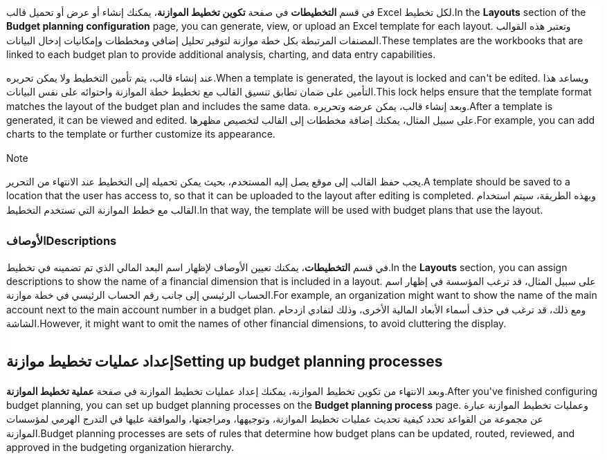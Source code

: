 <span data-ttu-id="0f743-253">في قسم **التخطيطات** في صفحة **تكوين تخطيط الموازنة**، يمكنك إنشاء أو عرض أو تحميل قالب Excel لكل تخطيط.</span><span class="sxs-lookup"><span data-stu-id="0f743-253">In the **Layouts** section of the **Budget planning configuration** page, you can generate, view, or upload an Excel template for each layout.</span></span> <span data-ttu-id="0f743-254">وتعتبر هذه القوالب المصنفات المرتبطة بكل خطة موازنة لتوفير تحليل إضافي ومخططات وإمكانيات إدخال البيانات.</span><span class="sxs-lookup"><span data-stu-id="0f743-254">These templates are the workbooks that are linked to each budget plan to provide additional analysis, charting, and data entry capabilities.</span></span>

<span data-ttu-id="0f743-255">عند إنشاء قالب، يتم تأمين التخطيط ولا يمكن تحريره.</span><span class="sxs-lookup"><span data-stu-id="0f743-255">When a template is generated, the layout is locked and can't be edited.</span></span> <span data-ttu-id="0f743-256">ويساعد هذا التأمين على ضمان تطابق تنسيق القالب مع تخطيط خطة الموازنة واحتوائه على نفس البيانات.</span><span class="sxs-lookup"><span data-stu-id="0f743-256">This lock helps ensure that the template format matches the layout of the budget plan and includes the same data.</span></span> <span data-ttu-id="0f743-257">وبعد إنشاء قالب، يمكن عرضه وتحريره.</span><span class="sxs-lookup"><span data-stu-id="0f743-257">After a template is generated, it can be viewed and edited.</span></span> <span data-ttu-id="0f743-258">على سبيل المثال، يمكنك إضافة مخططات إلى القالب لتخصيص مظهرها.</span><span class="sxs-lookup"><span data-stu-id="0f743-258">For example, you can add charts to the template or further customize its appearance.</span></span>

> [!NOTE]
> <span data-ttu-id="0f743-259">يجب حفظ القالب إلى موقع يصل إليه المستخدم، بحيث يمكن تحميله إلى التخطيط عند الانتهاء من التحرير.</span><span class="sxs-lookup"><span data-stu-id="0f743-259">A template should be saved to a location that the user has access to, so that it can be uploaded to the layout after editing is completed.</span></span> <span data-ttu-id="0f743-260">وبهذه الطريقة، سيتم استخدام القالب مع خطط الموازنة التي تستخدم التخطيط.</span><span class="sxs-lookup"><span data-stu-id="0f743-260">In that way, the template will be used with budget plans that use the layout.</span></span>

### <a name="descriptions"></a><span data-ttu-id="0f743-261">الأوصاف</span><span class="sxs-lookup"><span data-stu-id="0f743-261">Descriptions</span></span>

<span data-ttu-id="0f743-262">في قسم **التخطيطات**، يمكنك تعيين الأوصاف لإظهار اسم البعد المالي الذي تم تضمينه في تخطيط.</span><span class="sxs-lookup"><span data-stu-id="0f743-262">In the **Layouts** section, you can assign descriptions to show the name of a financial dimension that is included in a layout.</span></span> <span data-ttu-id="0f743-263">على سبيل المثال، قد ترغب المؤسسة في إظهار اسم الحساب الرئيسي إلى جانب رقم الحساب الرئيسي في خطة موازنة.</span><span class="sxs-lookup"><span data-stu-id="0f743-263">For example, an organization might want to show the name of the main account next to the main account number in a budget plan.</span></span> <span data-ttu-id="0f743-264">ومع ذلك، قد ترغب في حذف أسماء الأبعاد المالية الأخرى، وذلك لتفادي ازدحام الشاشة.</span><span class="sxs-lookup"><span data-stu-id="0f743-264">However, it might want to omit the names of other financial dimensions, to avoid cluttering the display.</span></span>

## <a name="setting-up-budget-planning-processes"></a><span data-ttu-id="0f743-265">إعداد عمليات تخطيط موازنة</span><span class="sxs-lookup"><span data-stu-id="0f743-265">Setting up budget planning processes</span></span>

<span data-ttu-id="0f743-266">وبعد الانتهاء من تكوين تخطيط الموازنة، يمكنك إعداد عمليات تخطيط الموازنة في صفحة **عملية تخطيط الموازنة**.</span><span class="sxs-lookup"><span data-stu-id="0f743-266">After you've finished configuring budget planning, you can set up budget planning processes on the **Budget planning process** page.</span></span> <span data-ttu-id="0f743-267">وعمليات تخطيط الموازنة عبارة عن مجموعة من القواعد تحدد كيفية تحديث عمليات تخطيط الموازنة، وتوجيهها، ومراجعتها، والموافقة عليها في التدرج الهرمي لمؤسسات الموازنة.</span><span class="sxs-lookup"><span data-stu-id="0f743-267">Budget planning processes are sets of rules that determine how budget plans can be updated, routed, reviewed, and approved in the budgeting organization hierarchy.</span></span>
